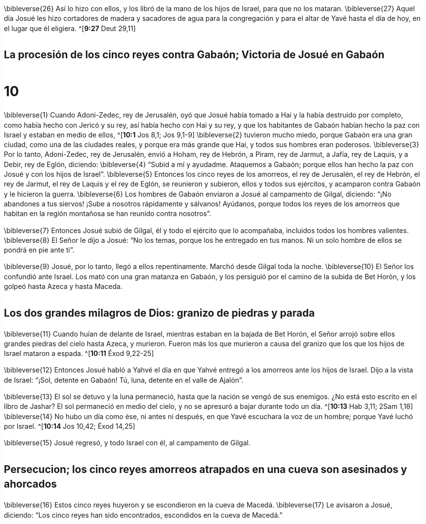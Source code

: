 \bibleverse{26} Así lo hizo con ellos, y los libró de la mano de los hijos de Israel, para que no los mataran. \bibleverse{27} Aquel día Josué les hizo cortadores de madera y sacadores de agua para la congregación y para el altar de Yavé hasta el día de hoy, en el lugar que él eligiera. ^[**9:27** Deut 29,11]

## La procesión de los cinco reyes contra Gabaón; Victoria de Josué en Gabaón
# 10
\bibleverse{1} Cuando Adoni-Zedec, rey de Jerusalén, oyó que Josué había tomado a Hai y la había destruido por completo, como había hecho con Jericó y su rey, así había hecho con Hai y su rey, y que los habitantes de Gabaón habían hecho la paz con Israel y estaban en medio de ellos, ^[**10:1** Jos 8,1; Jos 9,1-9] \bibleverse{2} tuvieron mucho miedo, porque Gabaón era una gran ciudad, como una de las ciudades reales, y porque era más grande que Hai, y todos sus hombres eran poderosos. \bibleverse{3} Por lo tanto, Adoni-Zedec, rey de Jerusalén, envió a Hoham, rey de Hebrón, a Piram, rey de Jarmut, a Jafía, rey de Laquis, y a Debir, rey de Eglón, diciendo: \bibleverse{4} “Subid a mí y ayudadme. Ataquemos a Gabaón; porque ellos han hecho la paz con Josué y con los hijos de Israel”. \bibleverse{5} Entonces los cinco reyes de los amorreos, el rey de Jerusalén, el rey de Hebrón, el rey de Jarmut, el rey de Laquis y el rey de Eglón, se reunieron y subieron, ellos y todos sus ejércitos, y acamparon contra Gabaón y le hicieron la guerra. \bibleverse{6} Los hombres de Gabaón enviaron a Josué al campamento de Gilgal, diciendo: “¡No abandones a tus siervos! ¡Sube a nosotros rápidamente y sálvanos! Ayúdanos, porque todos los reyes de los amorreos que habitan en la región montañosa se han reunido contra nosotros”.

\bibleverse{7} Entonces Josué subió de Gilgal, él y todo el ejército que lo acompañaba, incluidos todos los hombres valientes. \bibleverse{8} El Señor le dijo a Josué: “No los temas, porque los he entregado en tus manos. Ni un solo hombre de ellos se pondrá en pie ante ti”.

\bibleverse{9} Josué, por lo tanto, llegó a ellos repentinamente. Marchó desde Gilgal toda la noche. \bibleverse{10} El Señor los confundió ante Israel. Los mató con una gran matanza en Gabaón, y los persiguió por el camino de la subida de Bet Horón, y los golpeó hasta Azeca y hasta Maceda.

## Los dos grandes milagros de Dios: granizo de piedras y parada
\bibleverse{11} Cuando huían de delante de Israel, mientras estaban en la bajada de Bet Horón, el Señor arrojó sobre ellos grandes piedras del cielo hasta Azeca, y murieron. Fueron más los que murieron a causa del granizo que los que los hijos de Israel mataron a espada. ^[**10:11** Éxod 9,22-25]

\bibleverse{12} Entonces Josué habló a Yahvé el día en que Yahvé entregó a los amorreos ante los hijos de Israel. Dijo a la vista de Israel: “¡Sol, detente en Gabaón! Tú, luna, detente en el valle de Ajalón”.

\bibleverse{13} El sol se detuvo y la luna permaneció, hasta que la nación se vengó de sus enemigos. ¿No está esto escrito en el libro de Jashar? El sol permaneció en medio del cielo, y no se apresuró a bajar durante todo un día. ^[**10:13** Hab 3,11; 2Sam 1,18] \bibleverse{14} No hubo un día como ése, ni antes ni después, en que Yavé escuchara la voz de un hombre; porque Yavé luchó por Israel. ^[**10:14** Jos 10,42; Éxod 14,25]

\bibleverse{15} Josué regresó, y todo Israel con él, al campamento de Gilgal.

## Persecucion; los cinco reyes amorreos atrapados en una cueva son asesinados y ahorcados
\bibleverse{16} Estos cinco reyes huyeron y se escondieron en la cueva de Macedá. \bibleverse{17} Le avisaron a Josué, diciendo: “Los cinco reyes han sido encontrados, escondidos en la cueva de Macedá.”
